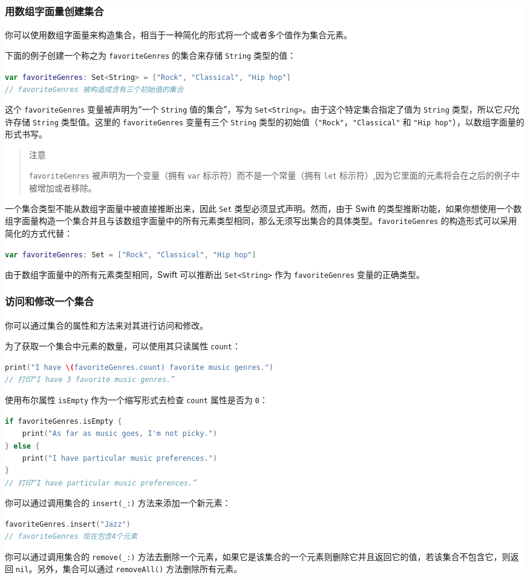 ### 用数组字面量创建集合

你可以使用数组字面量来构造集合，相当于一种简化的形式将一个或者多个值作为集合元素。

下面的例子创建一个称之为 `favoriteGenres` 的集合来存储 `String` 类型的值：

```swift
var favoriteGenres: Set<String> = ["Rock", "Classical", "Hip hop"]
// favoriteGenres 被构造成含有三个初始值的集合
```

这个 `favoriteGenres` 变量被声明为“一个 `String` 值的集合”，写为 `Set<String>`。由于这个特定集合指定了值为 `String` 类型，所以它*只*允许存储 `String` 类型值。这里的 `favoriteGenres` 变量有三个 `String` 类型的初始值（`"Rock"`，`"Classical"` 和 `"Hip hop"`），以数组字面量的形式书写。

> 注意
>
> `favoriteGenres` 被声明为一个变量（拥有 `var` 标示符）而不是一个常量（拥有 `let` 标示符）,因为它里面的元素将会在之后的例子中被增加或者移除。

一个集合类型不能从数组字面量中被直接推断出来，因此 `Set` 类型必须显式声明。然而，由于 Swift 的类型推断功能，如果你想使用一个数组字面量构造一个集合并且与该数组字面量中的所有元素类型相同，那么无须写出集合的具体类型。`favoriteGenres` 的构造形式可以采用简化的方式代替：

```swift
var favoriteGenres: Set = ["Rock", "Classical", "Hip hop"]
```

由于数组字面量中的所有元素类型相同，Swift 可以推断出 `Set<String>` 作为 `favoriteGenres` 变量的正确类型。

### 访问和修改一个集合

你可以通过集合的属性和方法来对其进行访问和修改。

为了获取一个集合中元素的数量，可以使用其只读属性 `count`：

```swift
print("I have \(favoriteGenres.count) favorite music genres.")
// 打印“I have 3 favorite music genres.”
```

使用布尔属性 `isEmpty` 作为一个缩写形式去检查 `count` 属性是否为 `0`：

```swift
if favoriteGenres.isEmpty {
    print("As far as music goes, I'm not picky.")
} else {
    print("I have particular music preferences.")
}
// 打印“I have particular music preferences.”
```

你可以通过调用集合的 `insert(_:)` 方法来添加一个新元素：

```swift
favoriteGenres.insert("Jazz")
// favoriteGenres 现在包含4个元素
```

你可以通过调用集合的 `remove(_:)` 方法去删除一个元素，如果它是该集合的一个元素则删除它并且返回它的值，若该集合不包含它，则返回 `nil`。另外，集合可以通过 `removeAll()` 方法删除所有元素。
